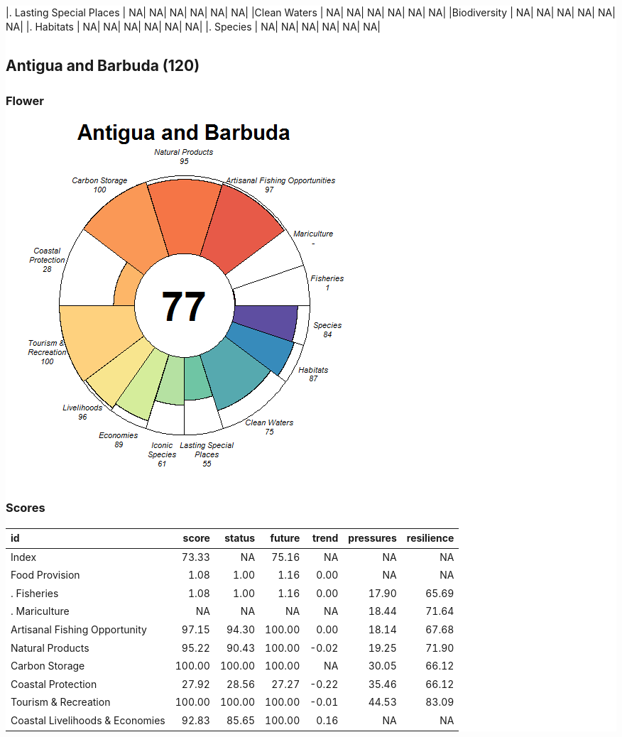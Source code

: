 |. Lasting Special Places         |     NA|      NA|      NA|     NA|         NA|          NA|
|Clean Waters                     |     NA|      NA|      NA|     NA|         NA|          NA|
|Biodiversity                     |     NA|      NA|      NA|     NA|         NA|          NA|
|. Habitats                       |     NA|      NA|      NA|     NA|         NA|          NA|
|. Species                        |     NA|      NA|      NA|     NA|         NA|          NA|

## Antigua and Barbuda (120)


### Flower

![flower plot of Antigua and Barbuda](figures/flower_Antigua_and_Barbuda.png)


### Scores

|id                               |   score|  status|  future|  trend|  pressures|  resilience|
|:--------------------------------|-------:|-------:|-------:|------:|----------:|-----------:|
|Index                            |   73.33|      NA|   75.16|     NA|         NA|          NA|
|Food Provision                   |    1.08|    1.00|    1.16|   0.00|         NA|          NA|
|. Fisheries                      |    1.08|    1.00|    1.16|   0.00|      17.90|       65.69|
|. Mariculture                    |      NA|      NA|      NA|     NA|      18.44|       71.64|
|Artisanal Fishing Opportunity    |   97.15|   94.30|  100.00|   0.00|      18.14|       67.68|
|Natural Products                 |   95.22|   90.43|  100.00|  -0.02|      19.25|       71.90|
|Carbon Storage                   |  100.00|  100.00|  100.00|     NA|      30.05|       66.12|
|Coastal Protection               |   27.92|   28.56|   27.27|  -0.22|      35.46|       66.12|
|Tourism & Recreation             |  100.00|  100.00|  100.00|  -0.01|      44.53|       83.09|
|Coastal Livelihoods & Economies  |   92.83|   85.65|  100.00|   0.16|         NA|          NA|